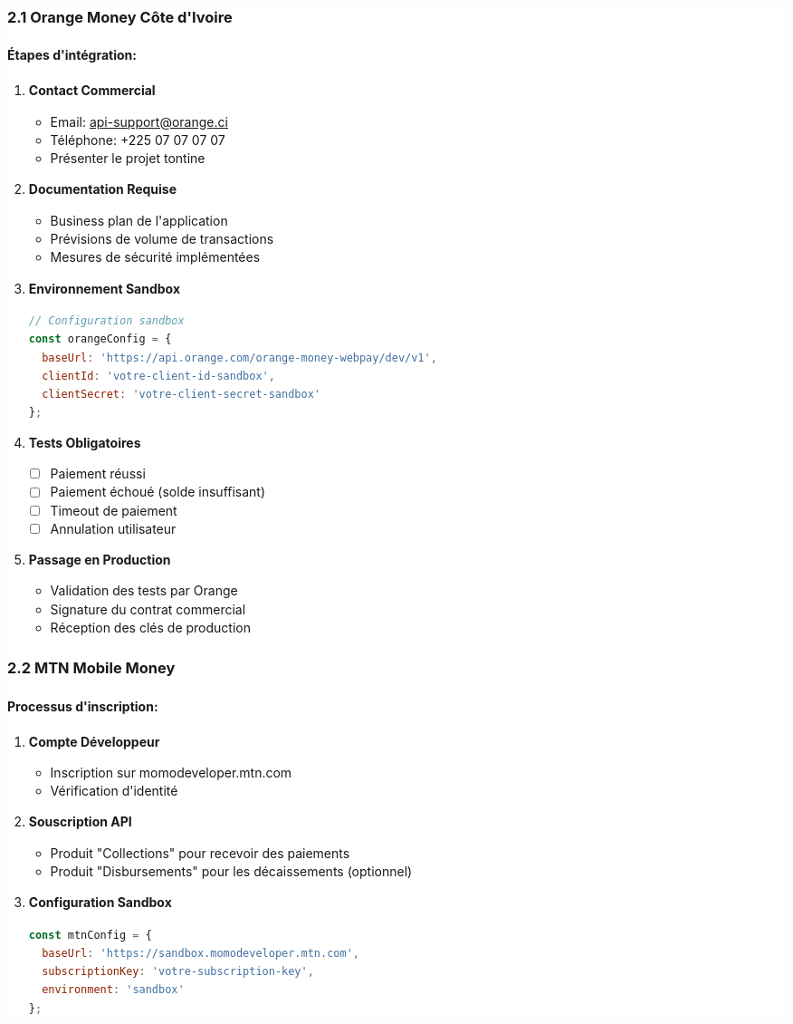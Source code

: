 ### 2.1 Orange Money Côte d'Ivoire

#### Étapes d'intégration:
1. **Contact Commercial**
   - Email: api-support@orange.ci
   - Téléphone: +225 07 07 07 07
   - Présenter le projet tontine

2. **Documentation Requise**
   - Business plan de l'application
   - Prévisions de volume de transactions
   - Mesures de sécurité implémentées

3. **Environnement Sandbox**
   ```javascript
   // Configuration sandbox
   const orangeConfig = {
     baseUrl: 'https://api.orange.com/orange-money-webpay/dev/v1',
     clientId: 'votre-client-id-sandbox',
     clientSecret: 'votre-client-secret-sandbox'
   };
   ```

4. **Tests Obligatoires**
   - [ ] Paiement réussi
   - [ ] Paiement échoué (solde insuffisant)
   - [ ] Timeout de paiement
   - [ ] Annulation utilisateur

5. **Passage en Production**
   - Validation des tests par Orange
   - Signature du contrat commercial
   - Réception des clés de production

### 2.2 MTN Mobile Money

#### Processus d'inscription:
1. **Compte Développeur**
   - Inscription sur momodeveloper.mtn.com
   - Vérification d'identité

2. **Souscription API**
   - Produit "Collections" pour recevoir des paiements
   - Produit "Disbursements" pour les décaissements (optionnel)

3. **Configuration Sandbox**
   ```javascript
   const mtnConfig = {
     baseUrl: 'https://sandbox.momodeveloper.mtn.com',
     subscriptionKey: 'votre-subscription-key',
     environment: 'sandbox'
   };
   ```
